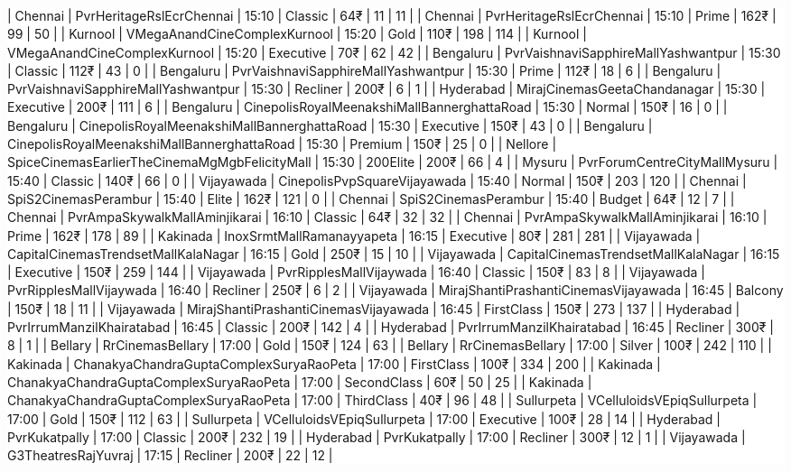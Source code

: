 | Chennai         | PvrHeritageRslEcrChennai                            | 15:10 | Classic              |   64₹ |       11 |     11 |
| Chennai         | PvrHeritageRslEcrChennai                            | 15:10 | Prime                |  162₹ |       99 |     50 |
| Kurnool         | VMegaAnandCineComplexKurnool                        | 15:20 | Gold                 |  110₹ |      198 |    114 |
| Kurnool         | VMegaAnandCineComplexKurnool                        | 15:20 | Executive            |   70₹ |       62 |     42 |
| Bengaluru       | PvrVaishnaviSapphireMallYashwantpur                 | 15:30 | Classic              |  112₹ |       43 |      0 |
| Bengaluru       | PvrVaishnaviSapphireMallYashwantpur                 | 15:30 | Prime                |  112₹ |       18 |      6 |
| Bengaluru       | PvrVaishnaviSapphireMallYashwantpur                 | 15:30 | Recliner             |  200₹ |        6 |      1 |
| Hyderabad       | MirajCinemasGeetaChandanagar                        | 15:30 | Executive            |  200₹ |      111 |      6 |
| Bengaluru       | CinepolisRoyalMeenakshiMallBannerghattaRoad         | 15:30 | Normal               |  150₹ |       16 |      0 |
| Bengaluru       | CinepolisRoyalMeenakshiMallBannerghattaRoad         | 15:30 | Executive            |  150₹ |       43 |      0 |
| Bengaluru       | CinepolisRoyalMeenakshiMallBannerghattaRoad         | 15:30 | Premium              |  150₹ |       25 |      0 |
| Nellore         | SpiceCinemasEarlierTheCinemaMgMgbFelicityMall       | 15:30 | 200Elite             |  200₹ |       66 |      4 |
| Mysuru          | PvrForumCentreCityMallMysuru                        | 15:40 | Classic              |  140₹ |       66 |      0 |
| Vijayawada      | CinepolisPvpSquareVijayawada                        | 15:40 | Normal               |  150₹ |      203 |    120 |
| Chennai         | SpiS2CinemasPerambur                                | 15:40 | Elite                |  162₹ |      121 |      0 |
| Chennai         | SpiS2CinemasPerambur                                | 15:40 | Budget               |   64₹ |       12 |      7 |
| Chennai         | PvrAmpaSkywalkMallAminjikarai                       | 16:10 | Classic              |   64₹ |       32 |     32 |
| Chennai         | PvrAmpaSkywalkMallAminjikarai                       | 16:10 | Prime                |  162₹ |      178 |     89 |
| Kakinada        | InoxSrmtMallRamanayyapeta                           | 16:15 | Executive            |   80₹ |      281 |    281 |
| Vijayawada      | CapitalCinemasTrendsetMallKalaNagar                 | 16:15 | Gold                 |  250₹ |       15 |     10 |
| Vijayawada      | CapitalCinemasTrendsetMallKalaNagar                 | 16:15 | Executive            |  150₹ |      259 |    144 |
| Vijayawada      | PvrRipplesMallVijaywada                             | 16:40 | Classic              |  150₹ |       83 |      8 |
| Vijayawada      | PvrRipplesMallVijaywada                             | 16:40 | Recliner             |  250₹ |        6 |      2 |
| Vijayawada      | MirajShantiPrashantiCinemasVijayawada               | 16:45 | Balcony              |  150₹ |       18 |     11 |
| Vijayawada      | MirajShantiPrashantiCinemasVijayawada               | 16:45 | FirstClass           |  150₹ |      273 |    137 |
| Hyderabad       | PvrIrrumManzilKhairatabad                           | 16:45 | Classic              |  200₹ |      142 |      4 |
| Hyderabad       | PvrIrrumManzilKhairatabad                           | 16:45 | Recliner             |  300₹ |        8 |      1 |
| Bellary         | RrCinemasBellary                                    | 17:00 | Gold                 |  150₹ |      124 |     63 |
| Bellary         | RrCinemasBellary                                    | 17:00 | Silver               |  100₹ |      242 |    110 |
| Kakinada        | ChanakyaChandraGuptaComplexSuryaRaoPeta             | 17:00 | FirstClass           |  100₹ |      334 |    200 |
| Kakinada        | ChanakyaChandraGuptaComplexSuryaRaoPeta             | 17:00 | SecondClass          |   60₹ |       50 |     25 |
| Kakinada        | ChanakyaChandraGuptaComplexSuryaRaoPeta             | 17:00 | ThirdClass           |   40₹ |       96 |     48 |
| Sullurpeta      | VCelluloidsVEpiqSullurpeta                          | 17:00 | Gold                 |  150₹ |      112 |     63 |
| Sullurpeta      | VCelluloidsVEpiqSullurpeta                          | 17:00 | Executive            |  100₹ |       28 |     14 |
| Hyderabad       | PvrKukatpally                                       | 17:00 | Classic              |  200₹ |      232 |     19 |
| Hyderabad       | PvrKukatpally                                       | 17:00 | Recliner             |  300₹ |       12 |      1 |
| Vijayawada      | G3TheatresRajYuvraj                                 | 17:15 | Recliner             |  200₹ |       22 |     12 |